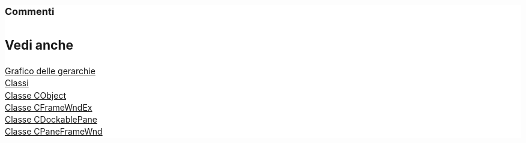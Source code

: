 ### <a name="remarks"></a>Commenti

## <a name="see-also"></a>Vedi anche

[Grafico delle gerarchie](../../mfc/hierarchy-chart.md)<br/>
[Classi](../../mfc/reference/mfc-classes.md)<br/>
[Classe CObject](../../mfc/reference/cobject-class.md)<br/>
[Classe CFrameWndEx](../../mfc/reference/cframewndex-class.md)<br/>
[Classe CDockablePane](../../mfc/reference/cdockablepane-class.md)<br/>
[Classe CPaneFrameWnd](../../mfc/reference/cpaneframewnd-class.md)
